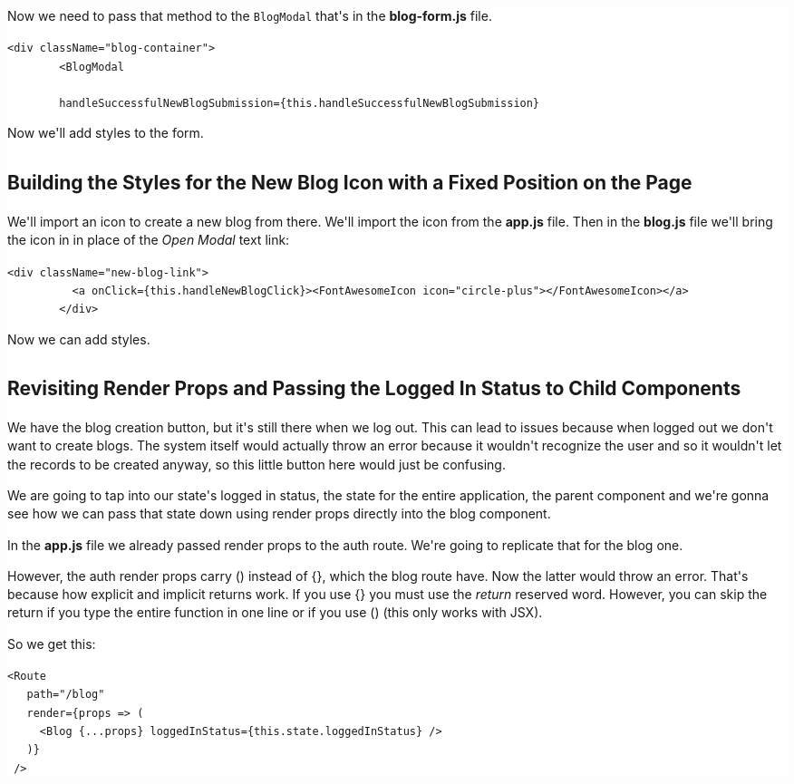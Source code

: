 Now we need to pass that method to the ``BlogModal`` that's in the **blog-form.js** file.

```
<div className="blog-container">
        <BlogModal 
        
        handleSuccessfulNewBlogSubmission={this.handleSuccessfulNewBlogSubmission}
```

Now we'll add styles to the form.


## Building the Styles for the New Blog Icon with a Fixed Position on the Page

We'll import an icon to create a new blog from there. We'll import the icon from the **app.js** file. Then in the **blog.js** file we'll bring the icon in in place of the *Open Modal* text link:

```
<div className="new-blog-link">
          <a onClick={this.handleNewBlogClick}><FontAwesomeIcon icon="circle-plus"></FontAwesomeIcon></a>
        </div>
```

Now we can add styles.

## Revisiting Render Props and Passing the Logged In Status to Child Components

We have the blog creation button, but it's still there when we log out. This can lead to issues because when logged out we don't want to create blogs. The system itself would actually throw an error because it wouldn't recognize the user and so it wouldn't let the records to be created anyway, so this little button here would just be confusing.

We are going to tap into our state's logged in status, the state for the entire application, the parent component and we're gonna see how we can pass that state down using render props directly into the blog component.

In the **app.js** file we already passed render props to the auth route. We're going to replicate that for the blog one.

However, the auth render props carry () instead of {}, which the blog route have. Now the latter would throw an error. That's because how explicit and implicit returns work. If you use {} you must use the *return* reserved word. However, you can skip the return if you type the entire function in one line or if you use () (this only works with JSX).

So we get this: 

```
<Route
   path="/blog"
   render={props => (
     <Blog {...props} loggedInStatus={this.state.loggedInStatus} />
   )}
 />
```

